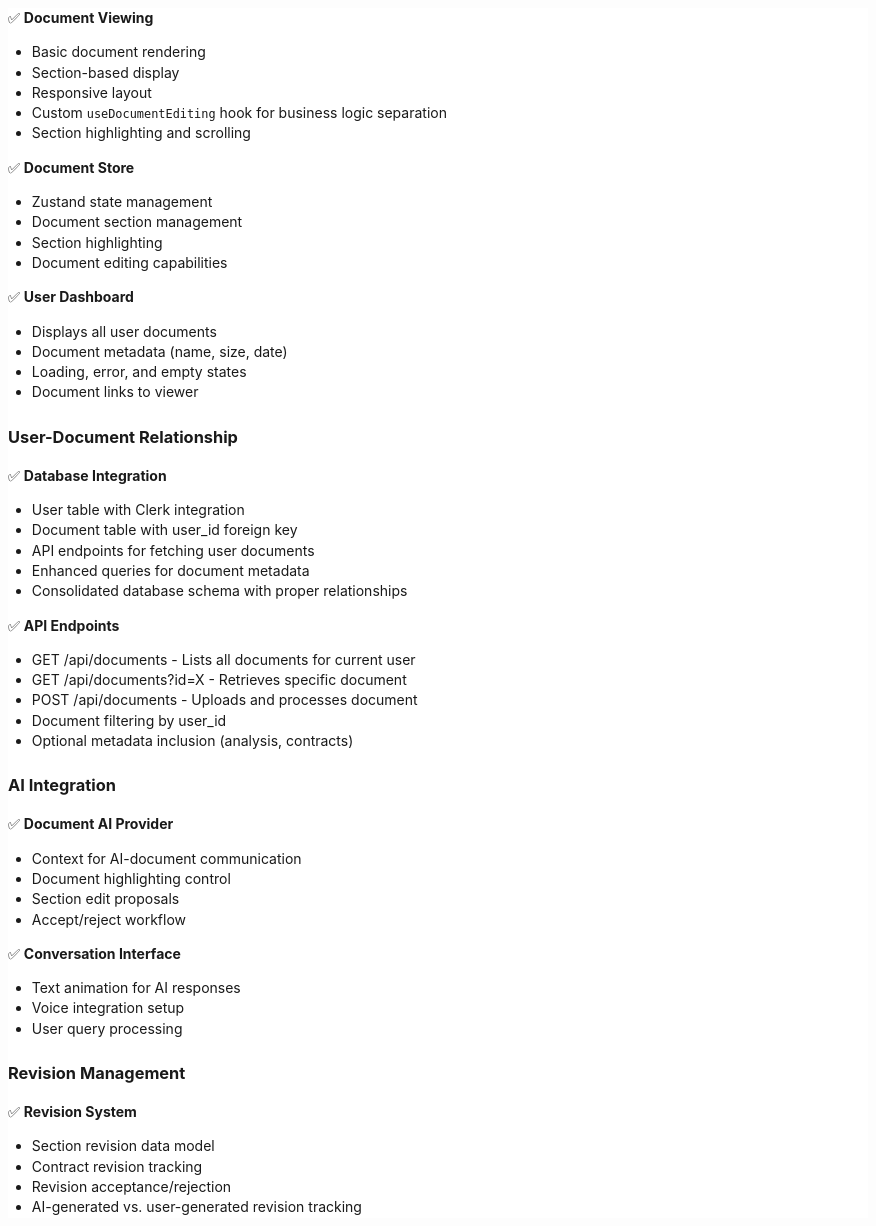 ✅ **Document Viewing**
- Basic document rendering
- Section-based display
- Responsive layout
- Custom `useDocumentEditing` hook for business logic separation
- Section highlighting and scrolling

✅ **Document Store**
- Zustand state management
- Document section management
- Section highlighting
- Document editing capabilities

✅ **User Dashboard**
- Displays all user documents
- Document metadata (name, size, date)
- Loading, error, and empty states
- Document links to viewer

### User-Document Relationship

✅ **Database Integration**
- User table with Clerk integration
- Document table with user_id foreign key
- API endpoints for fetching user documents
- Enhanced queries for document metadata
- Consolidated database schema with proper relationships

✅ **API Endpoints**
- GET /api/documents - Lists all documents for current user
- GET /api/documents?id=X - Retrieves specific document
- POST /api/documents - Uploads and processes document
- Document filtering by user_id
- Optional metadata inclusion (analysis, contracts)

### AI Integration

✅ **Document AI Provider**
- Context for AI-document communication
- Document highlighting control
- Section edit proposals
- Accept/reject workflow

✅ **Conversation Interface**
- Text animation for AI responses
- Voice integration setup
- User query processing

### Revision Management

✅ **Revision System**
- Section revision data model
- Contract revision tracking
- Revision acceptance/rejection
- AI-generated vs. user-generated revision tracking
